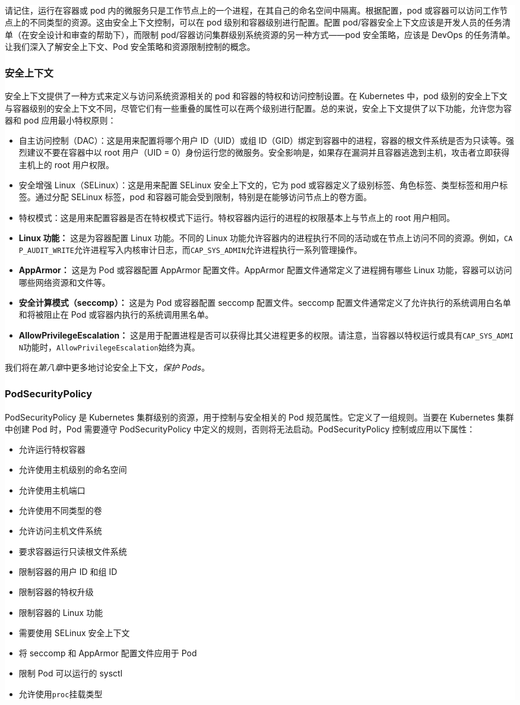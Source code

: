 请记住，运行在容器或 pod 内的微服务只是工作节点上的一个进程，在其自己的命名空间中隔离。根据配置，pod 或容器可以访问工作节点上的不同类型的资源。这由安全上下文控制，可以在 pod 级别和容器级别进行配置。配置 pod/容器安全上下文应该是开发人员的任务清单（在安全设计和审查的帮助下），而限制 pod/容器访问集群级别系统资源的另一种方式——pod 安全策略，应该是 DevOps 的任务清单。让我们深入了解安全上下文、Pod 安全策略和资源限制控制的概念。

### 安全上下文

安全上下文提供了一种方式来定义与访问系统资源相关的 pod 和容器的特权和访问控制设置。在 Kubernetes 中，pod 级别的安全上下文与容器级别的安全上下文不同，尽管它们有一些重叠的属性可以在两个级别进行配置。总的来说，安全上下文提供了以下功能，允许您为容器和 pod 应用最小特权原则：

+   自主访问控制（DAC）：这是用来配置将哪个用户 ID（UID）或组 ID（GID）绑定到容器中的进程，容器的根文件系统是否为只读等。强烈建议不要在容器中以 root 用户（UID = 0）身份运行您的微服务。安全影响是，如果存在漏洞并且容器逃逸到主机，攻击者立即获得主机上的 root 用户权限。

+   安全增强 Linux（SELinux）：这是用来配置 SELinux 安全上下文的，它为 pod 或容器定义了级别标签、角色标签、类型标签和用户标签。通过分配 SELinux 标签，pod 和容器可能会受到限制，特别是在能够访问节点上的卷方面。

+   特权模式：这是用来配置容器是否在特权模式下运行。特权容器内运行的进程的权限基本上与节点上的 root 用户相同。

+   **Linux 功能：** 这是为容器配置 Linux 功能。不同的 Linux 功能允许容器内的进程执行不同的活动或在节点上访问不同的资源。例如，`CAP_AUDIT_WRITE`允许进程写入内核审计日志，而`CAP_SYS_ADMIN`允许进程执行一系列管理操作。

+   **AppArmor：** 这是为 Pod 或容器配置 AppArmor 配置文件。AppArmor 配置文件通常定义了进程拥有哪些 Linux 功能，容器可以访问哪些网络资源和文件等。

+   **安全计算模式（seccomp）：** 这是为 Pod 或容器配置 seccomp 配置文件。seccomp 配置文件通常定义了允许执行的系统调用白名单和将被阻止在 Pod 或容器内执行的系统调用黑名单。

+   **AllowPrivilegeEscalation：** 这是用于配置进程是否可以获得比其父进程更多的权限。请注意，当容器以特权运行或具有`CAP_SYS_ADMIN`功能时，`AllowPrivilegeEscalation`始终为真。

我们将在*第八章*中更多地讨论安全上下文，*保护 Pods*。

### PodSecurityPolicy

PodSecurityPolicy 是 Kubernetes 集群级别的资源，用于控制与安全相关的 Pod 规范属性。它定义了一组规则。当要在 Kubernetes 集群中创建 Pod 时，Pod 需要遵守 PodSecurityPolicy 中定义的规则，否则将无法启动。PodSecurityPolicy 控制或应用以下属性：

+   允许运行特权容器

+   允许使用主机级别的命名空间

+   允许使用主机端口

+   允许使用不同类型的卷

+   允许访问主机文件系统

+   要求容器运行只读根文件系统

+   限制容器的用户 ID 和组 ID

+   限制容器的特权升级

+   限制容器的 Linux 功能

+   需要使用 SELinux 安全上下文

+   将 seccomp 和 AppArmor 配置文件应用于 Pod

+   限制 Pod 可以运行的 sysctl

+   允许使用`proc`挂载类型
